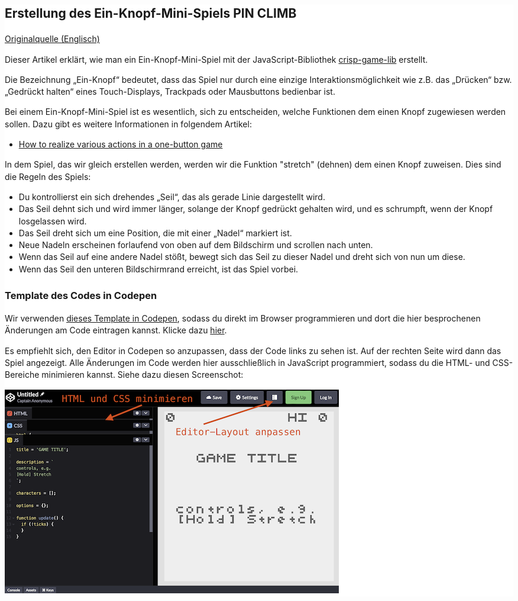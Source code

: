 ## Erstellung des Ein-Knopf-Mini-Spiels PIN CLIMB

[Originalquelle (Englisch)](https://abagames.github.io/literate-diff-viewer/pinclimb/)

Dieser Artikel erklärt, wie man ein Ein-Knopf-Mini-Spiel mit der
JavaScript-Bibliothek [crisp-game-lib](https://github.com/abagames/crisp-game-lib) erstellt.

Die Bezeichnung „Ein-Knopf“ bedeutet, dass das Spiel nur
durch eine einzige Interaktionsmöglichkeit wie z.B. das
„Drücken“ bzw. „Gedrückt halten“ eines Touch-Displays, Trackpads
oder Mausbuttons bedienbar ist.

Bei einem Ein-Knopf-Mini-Spiel ist es wesentlich, sich zu entscheiden, welche Funktionen dem einen Knopf zugewiesen werden sollen. Dazu gibt es weitere Informationen in folgendem Artikel:

- [How to realize various actions in a one-button game](https://dev.to/abagames/how-to-realize-various-actions-in-a-one-button-game-fak)

In dem Spiel, das wir gleich erstellen werden, werden wir die Funktion "stretch" (dehnen) dem einen Knopf zuweisen. Dies sind die Regeln des Spiels:

- Du kontrollierst ein sich drehendes „Seil“, das als gerade Linie dargestellt wird.
- Das Seil dehnt sich und wird immer länger, solange der Knopf gedrückt gehalten wird, und es schrumpft, wenn der Knopf losgelassen wird.
- Das Seil dreht sich um eine Position, die mit einer „Nadel“ markiert ist.
- Neue Nadeln erscheinen forlaufend von oben auf dem Bildschirm und scrollen nach unten.
- Wenn das Seil auf eine andere Nadel stößt, bewegt sich das Seil zu dieser Nadel und dreht sich von nun um diese.
- Wenn das Seil den unteren Bildschirmrand erreicht, ist das Spiel vorbei.

### Template des Codes in Codepen

Wir verwenden [dieses Template in Codepen](https://codepen.io/pen?template=bGZrvzg), sodass du direkt im Browser programmieren und dort die hier besprochenen Änderungen am Code eintragen kannst. Klicke dazu [hier](https://codepen.io/pen?template=bGZrvzg).

Es empfiehlt sich, den Editor in Codepen so anzupassen, dass der Code links zu sehen ist. Auf der rechten Seite wird dann das Spiel angezeigt. Alle Änderungen im Code werden hier ausschließlich in JavaScript programmiert, sodass du die HTML- und CSS-Bereiche minimieren kannst. Siehe dazu diesen Screenschot:

![Codepen](./img/codepen.png)
